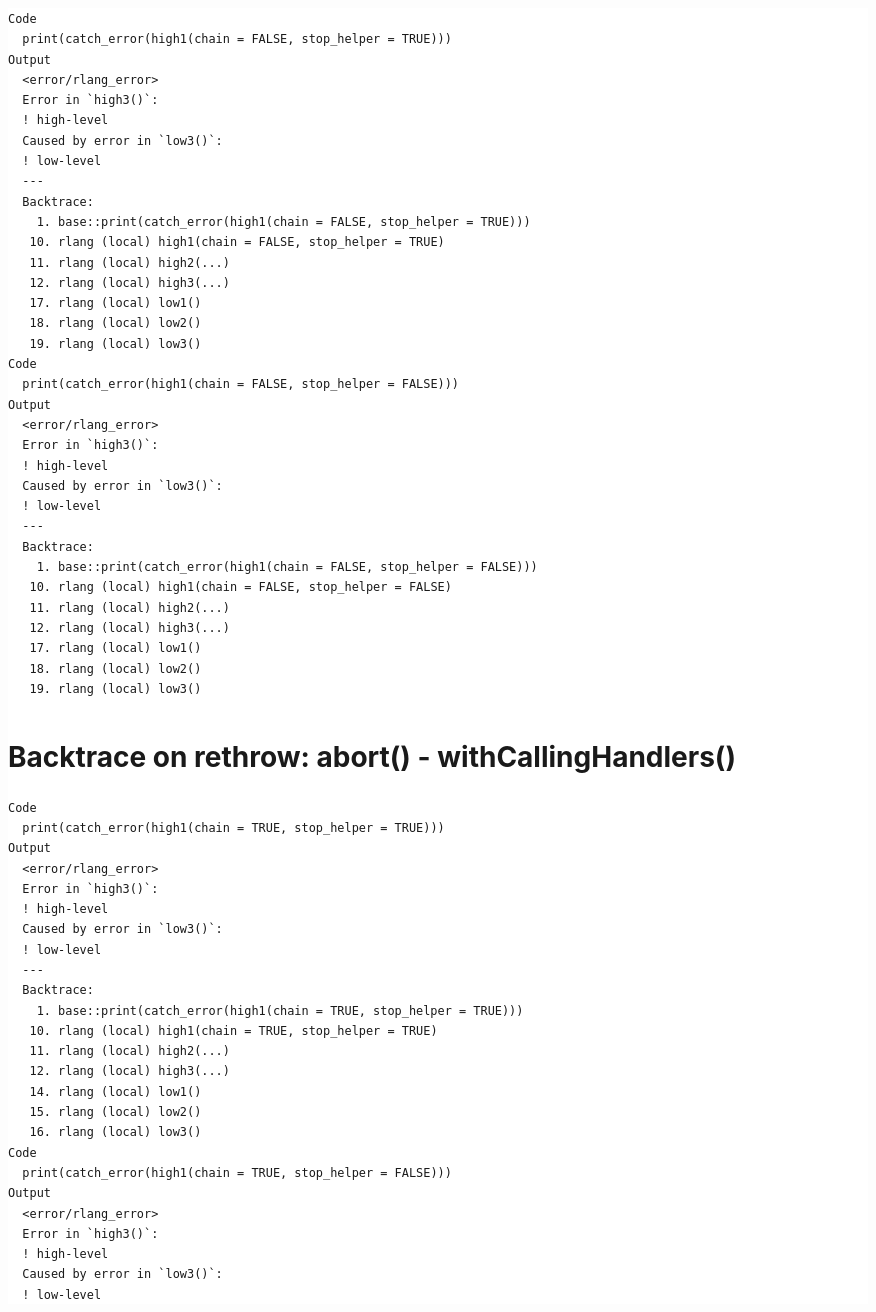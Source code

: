     Code
      print(catch_error(high1(chain = FALSE, stop_helper = TRUE)))
    Output
      <error/rlang_error>
      Error in `high3()`:
      ! high-level
      Caused by error in `low3()`:
      ! low-level
      ---
      Backtrace:
        1. base::print(catch_error(high1(chain = FALSE, stop_helper = TRUE)))
       10. rlang (local) high1(chain = FALSE, stop_helper = TRUE)
       11. rlang (local) high2(...)
       12. rlang (local) high3(...)
       17. rlang (local) low1()
       18. rlang (local) low2()
       19. rlang (local) low3()
    Code
      print(catch_error(high1(chain = FALSE, stop_helper = FALSE)))
    Output
      <error/rlang_error>
      Error in `high3()`:
      ! high-level
      Caused by error in `low3()`:
      ! low-level
      ---
      Backtrace:
        1. base::print(catch_error(high1(chain = FALSE, stop_helper = FALSE)))
       10. rlang (local) high1(chain = FALSE, stop_helper = FALSE)
       11. rlang (local) high2(...)
       12. rlang (local) high3(...)
       17. rlang (local) low1()
       18. rlang (local) low2()
       19. rlang (local) low3()

# Backtrace on rethrow: abort() - withCallingHandlers()

    Code
      print(catch_error(high1(chain = TRUE, stop_helper = TRUE)))
    Output
      <error/rlang_error>
      Error in `high3()`:
      ! high-level
      Caused by error in `low3()`:
      ! low-level
      ---
      Backtrace:
        1. base::print(catch_error(high1(chain = TRUE, stop_helper = TRUE)))
       10. rlang (local) high1(chain = TRUE, stop_helper = TRUE)
       11. rlang (local) high2(...)
       12. rlang (local) high3(...)
       14. rlang (local) low1()
       15. rlang (local) low2()
       16. rlang (local) low3()
    Code
      print(catch_error(high1(chain = TRUE, stop_helper = FALSE)))
    Output
      <error/rlang_error>
      Error in `high3()`:
      ! high-level
      Caused by error in `low3()`:
      ! low-level